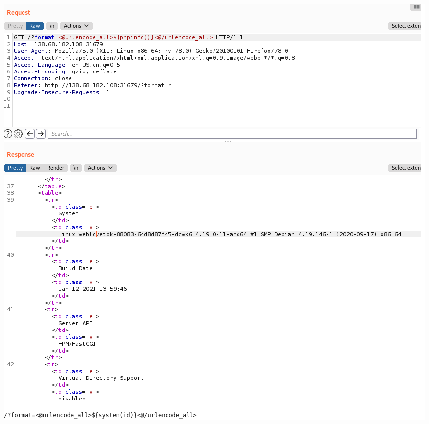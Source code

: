 ![Pasted image 20210505111347.png](../../zzz_res/attachments/Pasted_image_20210505111347.png)

`/?format=<@urlencode_all>${system(id)}<@/urlencode_all>`
